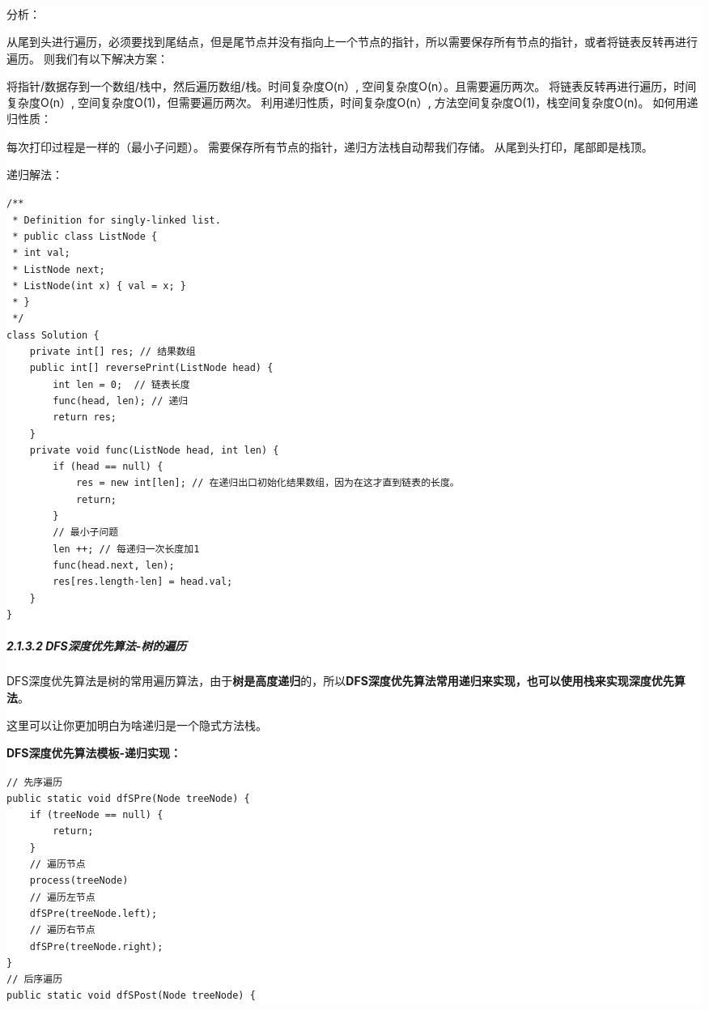 分析：

从尾到头进行遍历，必须要找到尾结点，但是尾节点并没有指向上一个节点的指针，所以需要保存所有节点的指针，或者将链表反转再进行遍历。
则我们有以下解决方案：

将指针/数据存到一个数组/栈中，然后遍历数组/栈。时间复杂度O(n）, 空间复杂度O(n）。且需要遍历两次。
将链表反转再进行遍历，时间复杂度O(n）, 空间复杂度O(1)，但需要遍历两次。
利用递归性质，时间复杂度O(n）, 方法空间复杂度O(1)，栈空间复杂度O(n)。
如何用递归性质：

每次打印过程是一样的（最小子问题）。
需要保存所有节点的指针，递归方法栈自动帮我们存储。
从尾到头打印，尾部即是栈顶。

递归解法：

```
/**
 * Definition for singly-linked list.
 * public class ListNode {
 * int val;
 * ListNode next;
 * ListNode(int x) { val = x; }
 * }
 */
class Solution {
    private int[] res; // 结果数组
    public int[] reversePrint(ListNode head) {
        int len = 0;  // 链表长度
        func(head, len); // 递归
        return res;
    }
    private void func(ListNode head, int len) {
        if (head == null) {
            res = new int[len]; // 在递归出口初始化结果数组，因为在这才直到链表的长度。
            return;
        }
        // 最小子问题
        len ++; // 每递归一次长度加1
        func(head.next, len);
        res[res.length-len] = head.val;
    }
}
```

##### 2.1.3.2 DFS深度优先算法-树的遍历

DFS深度优先算法是树的常用遍历算法，由于**树是高度递归**的，所以**DFS深度优先算法常用递归来实现，也可以使用栈来实现深度优先算法**。

这里可以让你更加明白为啥递归是一个隐式方法栈。

**DFS深度优先算法模板-递归实现：**

```
// 先序遍历
public static void dfSPre(Node treeNode) {
    if (treeNode == null) {
        return;
    }
    // 遍历节点
    process(treeNode)
    // 遍历左节点
    dfSPre(treeNode.left);
    // 遍历右节点
    dfSPre(treeNode.right);
}
// 后序遍历
public static void dfSPost(Node treeNode) {
```